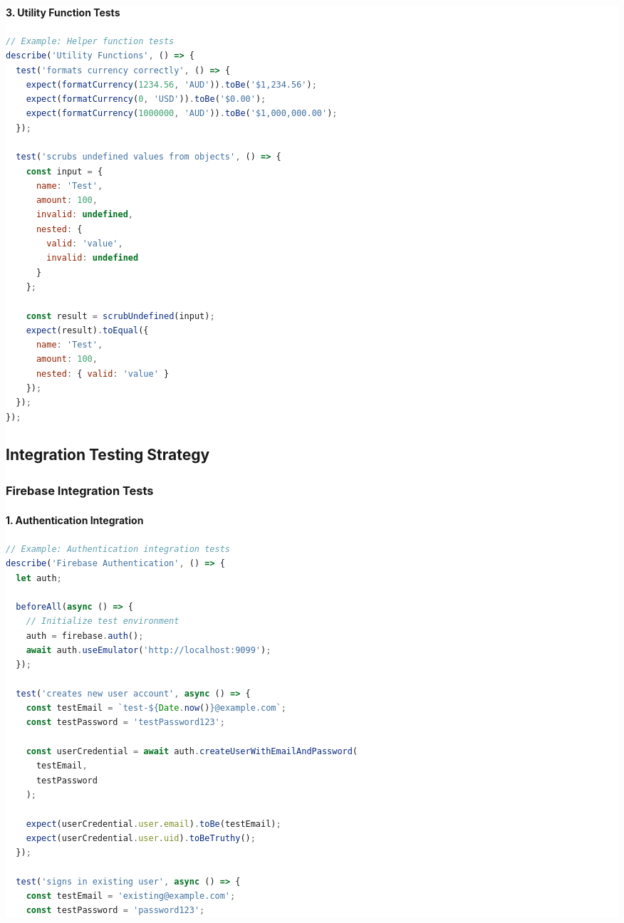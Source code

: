 #### 3. Utility Function Tests
```javascript
// Example: Helper function tests
describe('Utility Functions', () => {
  test('formats currency correctly', () => {
    expect(formatCurrency(1234.56, 'AUD')).toBe('$1,234.56');
    expect(formatCurrency(0, 'USD')).toBe('$0.00');
    expect(formatCurrency(1000000, 'AUD')).toBe('$1,000,000.00');
  });
  
  test('scrubs undefined values from objects', () => {
    const input = {
      name: 'Test',
      amount: 100,
      invalid: undefined,
      nested: {
        valid: 'value',
        invalid: undefined
      }
    };
    
    const result = scrubUndefined(input);
    expect(result).toEqual({
      name: 'Test',
      amount: 100,
      nested: { valid: 'value' }
    });
  });
});
```

## Integration Testing Strategy

### Firebase Integration Tests

#### 1. Authentication Integration
```javascript
// Example: Authentication integration tests
describe('Firebase Authentication', () => {
  let auth;
  
  beforeAll(async () => {
    // Initialize test environment
    auth = firebase.auth();
    await auth.useEmulator('http://localhost:9099');
  });
  
  test('creates new user account', async () => {
    const testEmail = `test-${Date.now()}@example.com`;
    const testPassword = 'testPassword123';
    
    const userCredential = await auth.createUserWithEmailAndPassword(
      testEmail, 
      testPassword
    );
    
    expect(userCredential.user.email).toBe(testEmail);
    expect(userCredential.user.uid).toBeTruthy();
  });
  
  test('signs in existing user', async () => {
    const testEmail = 'existing@example.com';
    const testPassword = 'password123';
```